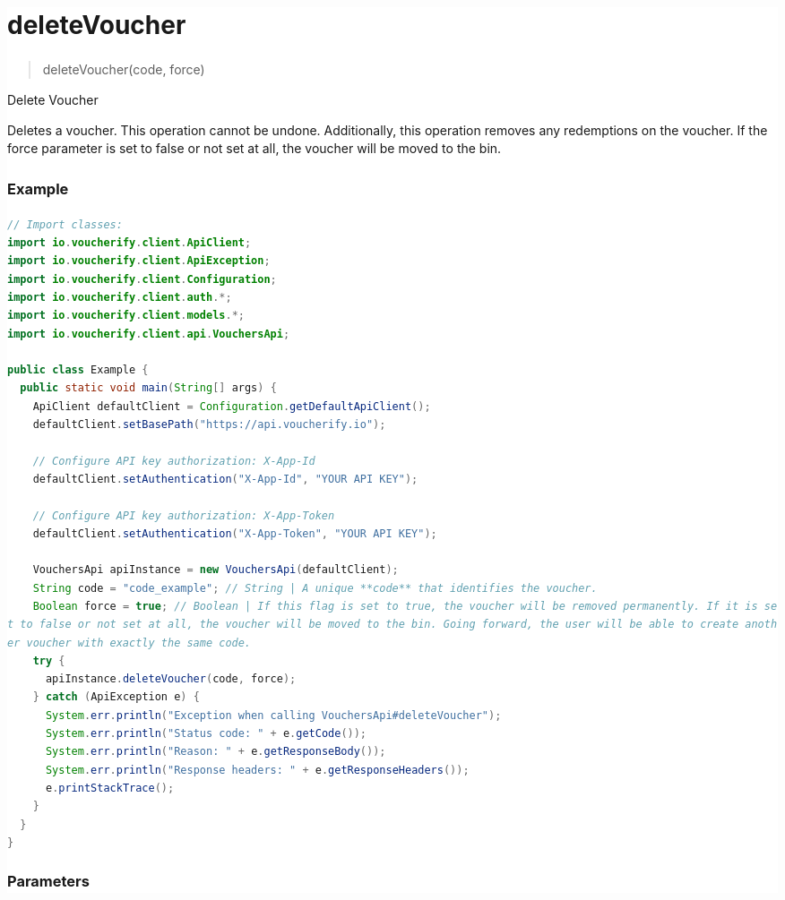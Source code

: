 <a id="deleteVoucher"></a>
# **deleteVoucher**
> deleteVoucher(code, force)

Delete Voucher

Deletes a voucher. This operation cannot be undone. Additionally, this operation removes any redemptions on the voucher. If the force parameter is set to false or not set at all, the voucher will be moved to the bin.

### Example
```java
// Import classes:
import io.voucherify.client.ApiClient;
import io.voucherify.client.ApiException;
import io.voucherify.client.Configuration;
import io.voucherify.client.auth.*;
import io.voucherify.client.models.*;
import io.voucherify.client.api.VouchersApi;

public class Example {
  public static void main(String[] args) {
    ApiClient defaultClient = Configuration.getDefaultApiClient();
    defaultClient.setBasePath("https://api.voucherify.io");
    
    // Configure API key authorization: X-App-Id
    defaultClient.setAuthentication("X-App-Id", "YOUR API KEY");

    // Configure API key authorization: X-App-Token
    defaultClient.setAuthentication("X-App-Token", "YOUR API KEY");

    VouchersApi apiInstance = new VouchersApi(defaultClient);
    String code = "code_example"; // String | A unique **code** that identifies the voucher.
    Boolean force = true; // Boolean | If this flag is set to true, the voucher will be removed permanently. If it is set to false or not set at all, the voucher will be moved to the bin. Going forward, the user will be able to create another voucher with exactly the same code.
    try {
      apiInstance.deleteVoucher(code, force);
    } catch (ApiException e) {
      System.err.println("Exception when calling VouchersApi#deleteVoucher");
      System.err.println("Status code: " + e.getCode());
      System.err.println("Reason: " + e.getResponseBody());
      System.err.println("Response headers: " + e.getResponseHeaders());
      e.printStackTrace();
    }
  }
}
```

### Parameters
